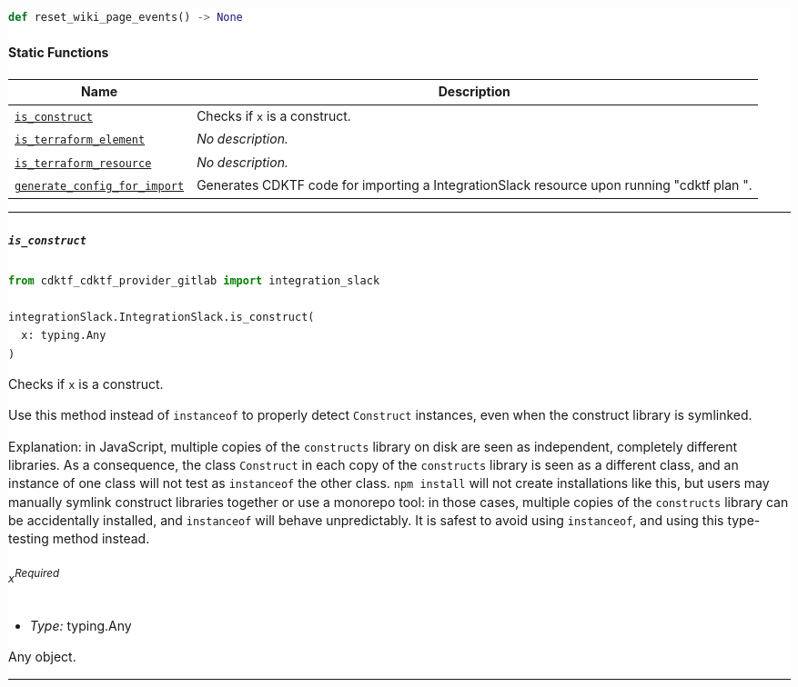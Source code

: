 ```python
def reset_wiki_page_events() -> None
```

#### Static Functions <a name="Static Functions" id="Static Functions"></a>

| **Name** | **Description** |
| --- | --- |
| <code><a href="#@cdktf/provider-gitlab.integrationSlack.IntegrationSlack.isConstruct">is_construct</a></code> | Checks if `x` is a construct. |
| <code><a href="#@cdktf/provider-gitlab.integrationSlack.IntegrationSlack.isTerraformElement">is_terraform_element</a></code> | *No description.* |
| <code><a href="#@cdktf/provider-gitlab.integrationSlack.IntegrationSlack.isTerraformResource">is_terraform_resource</a></code> | *No description.* |
| <code><a href="#@cdktf/provider-gitlab.integrationSlack.IntegrationSlack.generateConfigForImport">generate_config_for_import</a></code> | Generates CDKTF code for importing a IntegrationSlack resource upon running "cdktf plan <stack-name>". |

---

##### `is_construct` <a name="is_construct" id="@cdktf/provider-gitlab.integrationSlack.IntegrationSlack.isConstruct"></a>

```python
from cdktf_cdktf_provider_gitlab import integration_slack

integrationSlack.IntegrationSlack.is_construct(
  x: typing.Any
)
```

Checks if `x` is a construct.

Use this method instead of `instanceof` to properly detect `Construct`
instances, even when the construct library is symlinked.

Explanation: in JavaScript, multiple copies of the `constructs` library on
disk are seen as independent, completely different libraries. As a
consequence, the class `Construct` in each copy of the `constructs` library
is seen as a different class, and an instance of one class will not test as
`instanceof` the other class. `npm install` will not create installations
like this, but users may manually symlink construct libraries together or
use a monorepo tool: in those cases, multiple copies of the `constructs`
library can be accidentally installed, and `instanceof` will behave
unpredictably. It is safest to avoid using `instanceof`, and using
this type-testing method instead.

###### `x`<sup>Required</sup> <a name="x" id="@cdktf/provider-gitlab.integrationSlack.IntegrationSlack.isConstruct.parameter.x"></a>

- *Type:* typing.Any

Any object.

---
